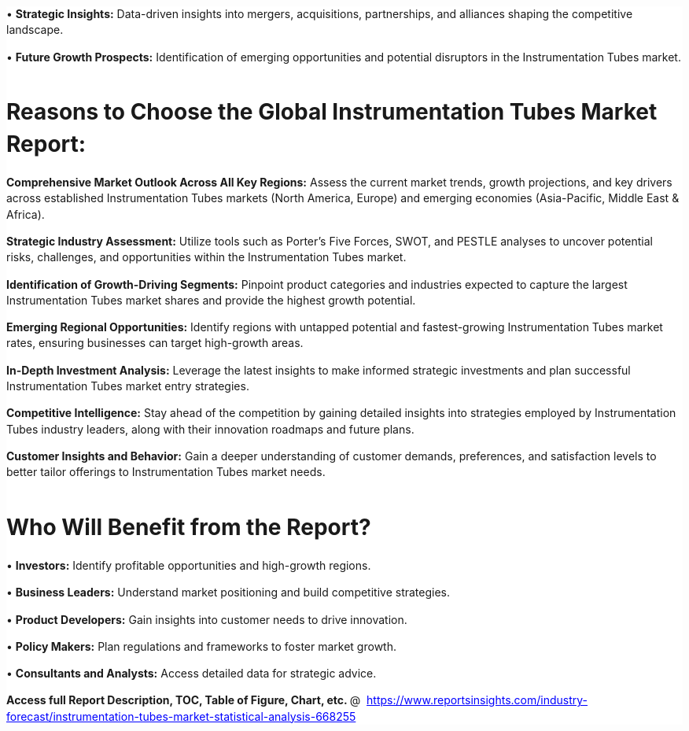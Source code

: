 • <strong>Strategic Insights:</strong> Data-driven insights into mergers, acquisitions, partnerships, and alliances shaping the competitive landscape.

• <strong>Future Growth Prospects:</strong> Identification of emerging opportunities and potential disruptors in the Instrumentation Tubes market.

# <strong>Reasons to Choose the Global Instrumentation Tubes Market Report:</strong>

<strong>Comprehensive Market Outlook Across All Key Regions:</strong>
Assess the current market trends, growth projections, and key drivers across established Instrumentation Tubes markets (North America, Europe) and emerging economies (Asia-Pacific, Middle East & Africa).

<strong>Strategic Industry Assessment:</strong>
Utilize tools such as Porter’s Five Forces, SWOT, and PESTLE analyses to uncover potential risks, challenges, and opportunities within the Instrumentation Tubes market.

<strong>Identification of Growth-Driving Segments:</strong>
Pinpoint product categories and industries expected to capture the largest Instrumentation Tubes market shares and provide the highest growth potential.

<strong>Emerging Regional Opportunities:</strong>
Identify regions with untapped potential and fastest-growing Instrumentation Tubes market rates, ensuring businesses can target high-growth areas.

<strong>In-Depth Investment Analysis:</strong>
Leverage the latest insights to make informed strategic investments and plan successful Instrumentation Tubes market entry strategies.

<strong>Competitive Intelligence:</strong>
Stay ahead of the competition by gaining detailed insights into strategies employed by Instrumentation Tubes industry leaders, along with their innovation roadmaps and future plans.

<strong>Customer Insights and Behavior:</strong>
Gain a deeper understanding of customer demands, preferences, and satisfaction levels to better tailor offerings to Instrumentation Tubes market needs.

# <strong>Who Will Benefit from the Report?</strong>

• <strong>Investors:</strong> Identify profitable opportunities and high-growth regions.

• <strong>Business Leaders:</strong> Understand market positioning and build competitive strategies.

• <strong>Product Developers:</strong> Gain insights into customer needs to drive innovation.

• <strong>Policy Makers:</strong> Plan regulations and frameworks to foster market growth.

• <strong>Consultants and Analysts:</strong> Access detailed data for strategic advice.
</ul>
<strong>Access full Report Description, TOC, Table of Figure, Chart, etc. </strong>@  <a href=https://www.reportsinsights.com/industry-forecast/instrumentation-tubes-market-statistical-analysis-668255 style=color:#0000ff;>https://www.reportsinsights.com/industry-forecast/instrumentation-tubes-market-statistical-analysis-668255</a></font>
